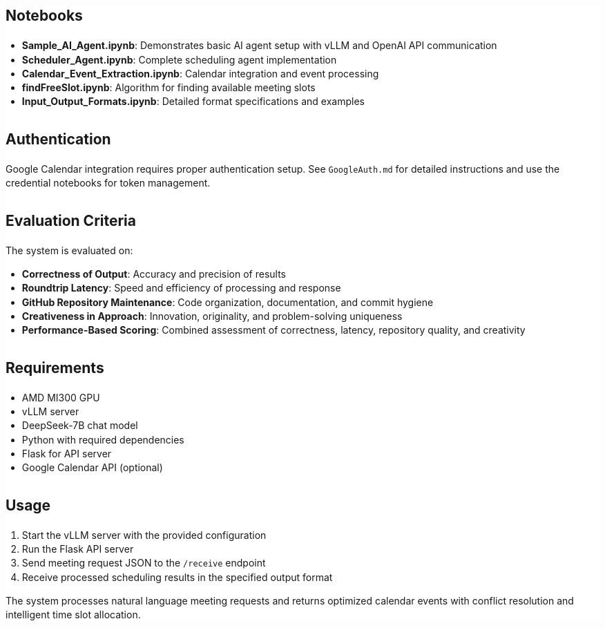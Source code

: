 ## Notebooks

- **Sample_AI_Agent.ipynb**: Demonstrates basic AI agent setup with vLLM and OpenAI API communication
- **Scheduler_Agent.ipynb**: Complete scheduling agent implementation
- **Calendar_Event_Extraction.ipynb**: Calendar integration and event processing
- **findFreeSlot.ipynb**: Algorithm for finding available meeting slots
- **Input_Output_Formats.ipynb**: Detailed format specifications and examples

## Authentication

Google Calendar integration requires proper authentication setup. See `GoogleAuth.md` for detailed instructions and use the credential notebooks for token management.

## Evaluation Criteria

The system is evaluated on:
- **Correctness of Output**: Accuracy and precision of results
- **Roundtrip Latency**: Speed and efficiency of processing and response
- **GitHub Repository Maintenance**: Code organization, documentation, and commit hygiene
- **Creativeness in Approach**: Innovation, originality, and problem-solving uniqueness
- **Performance-Based Scoring**: Combined assessment of correctness, latency, repository quality, and creativity

## Requirements

- AMD MI300 GPU
- vLLM server
- DeepSeek-7B chat model
- Python with required dependencies
- Flask for API server
- Google Calendar API (optional)

## Usage

1. Start the vLLM server with the provided configuration
2. Run the Flask API server
3. Send meeting request JSON to the `/receive` endpoint
4. Receive processed scheduling results in the specified output format

The system processes natural language meeting requests and returns optimized calendar events with conflict resolution and intelligent time slot allocation.
